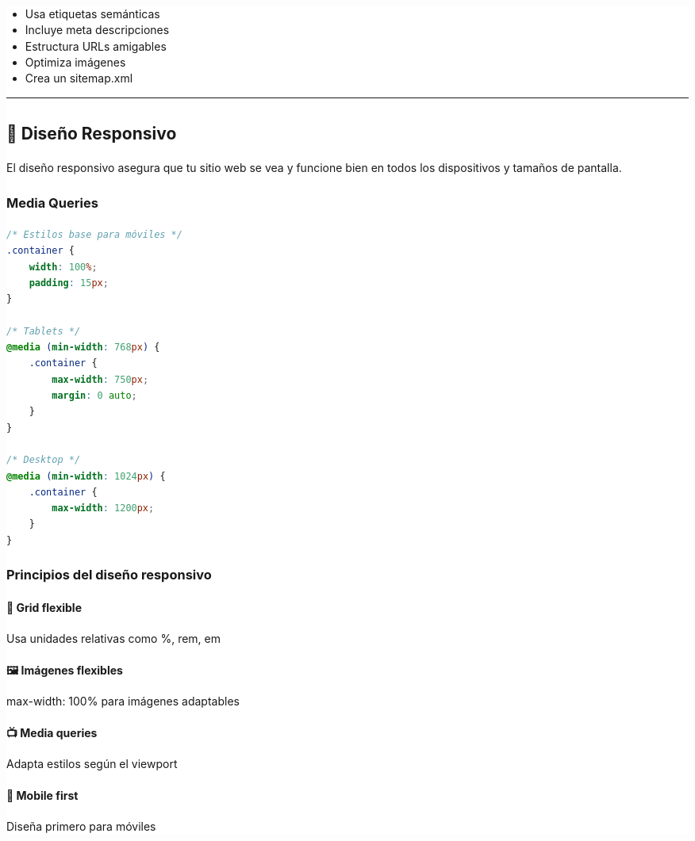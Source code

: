 - Usa etiquetas semánticas
- Incluye meta descripciones
- Estructura URLs amigables
- Optimiza imágenes
- Crea un sitemap.xml

---

## 📱 Diseño Responsivo

El diseño responsivo asegura que tu sitio web se vea y funcione bien en todos los dispositivos y tamaños de pantalla.

### Media Queries

```css
/* Estilos base para móviles */
.container {
    width: 100%;
    padding: 15px;
}

/* Tablets */
@media (min-width: 768px) {
    .container {
        max-width: 750px;
        margin: 0 auto;
    }
}

/* Desktop */
@media (min-width: 1024px) {
    .container {
        max-width: 1200px;
    }
}
```

### Principios del diseño responsivo

#### 🔲 Grid flexible
Usa unidades relativas como %, rem, em

#### 🖼️ Imágenes flexibles
max-width: 100% para imágenes adaptables

#### 📺 Media queries
Adapta estilos según el viewport

#### 📱 Mobile first
Diseña primero para móviles
